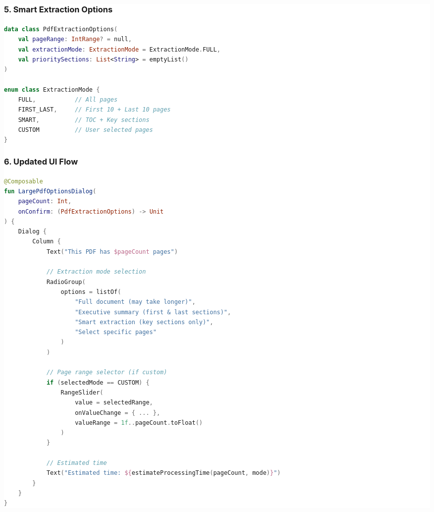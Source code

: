 ### 5. **Smart Extraction Options**

```kotlin
data class PdfExtractionOptions(
    val pageRange: IntRange? = null,
    val extractionMode: ExtractionMode = ExtractionMode.FULL,
    val prioritySections: List<String> = emptyList()
)

enum class ExtractionMode {
    FULL,           // All pages
    FIRST_LAST,     // First 10 + Last 10 pages
    SMART,          // TOC + Key sections
    CUSTOM          // User selected pages
}
```

### 6. **Updated UI Flow**

```kotlin
@Composable
fun LargePdfOptionsDialog(
    pageCount: Int,
    onConfirm: (PdfExtractionOptions) -> Unit
) {
    Dialog {
        Column {
            Text("This PDF has $pageCount pages")
            
            // Extraction mode selection
            RadioGroup(
                options = listOf(
                    "Full document (may take longer)",
                    "Executive summary (first & last sections)",
                    "Smart extraction (key sections only)",
                    "Select specific pages"
                )
            )
            
            // Page range selector (if custom)
            if (selectedMode == CUSTOM) {
                RangeSlider(
                    value = selectedRange,
                    onValueChange = { ... },
                    valueRange = 1f..pageCount.toFloat()
                )
            }
            
            // Estimated time
            Text("Estimated time: ${estimateProcessingTime(pageCount, mode)}")
        }
    }
}
```
